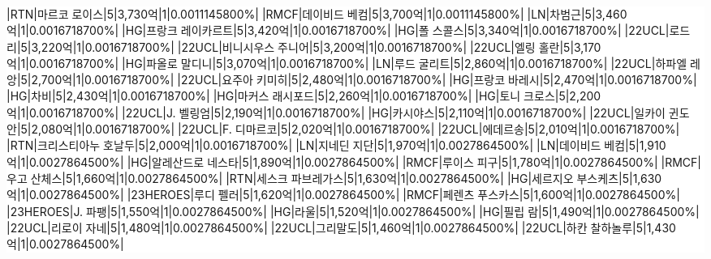 |RTN|마르코 로이스|5|3,730억|1|0.0011145800%|
|RMCF|데이비드 베컴|5|3,700억|1|0.0011145800%|
|LN|차범근|5|3,460억|1|0.0016718700%|
|HG|프랑크 레이카르트|5|3,420억|1|0.0016718700%|
|HG|폴 스콜스|5|3,340억|1|0.0016718700%|
|22UCL|로드리|5|3,220억|1|0.0016718700%|
|22UCL|비니시우스 주니어|5|3,200억|1|0.0016718700%|
|22UCL|엘링 홀란|5|3,170억|1|0.0016718700%|
|HG|파올로 말디니|5|3,070억|1|0.0016718700%|
|LN|루드 굴리트|5|2,860억|1|0.0016718700%|
|22UCL|하파엘 레앙|5|2,700억|1|0.0016718700%|
|22UCL|요주아 키미히|5|2,480억|1|0.0016718700%|
|HG|프랑코 바레시|5|2,470억|1|0.0016718700%|
|HG|차비|5|2,430억|1|0.0016718700%|
|HG|마커스 래시포드|5|2,260억|1|0.0016718700%|
|HG|토니 크로스|5|2,200억|1|0.0016718700%|
|22UCL|J. 벨링엄|5|2,190억|1|0.0016718700%|
|HG|카시야스|5|2,110억|1|0.0016718700%|
|22UCL|일카이 귄도안|5|2,080억|1|0.0016718700%|
|22UCL|F. 디마르코|5|2,020억|1|0.0016718700%|
|22UCL|에데르송|5|2,010억|1|0.0016718700%|
|RTN|크리스티아누 호날두|5|2,000억|1|0.0016718700%|
|LN|지네딘 지단|5|1,970억|1|0.0027864500%|
|LN|데이비드 베컴|5|1,910억|1|0.0027864500%|
|HG|알레산드로 네스타|5|1,890억|1|0.0027864500%|
|RMCF|루이스 피구|5|1,780억|1|0.0027864500%|
|RMCF|우고 산체스|5|1,660억|1|0.0027864500%|
|RTN|세스크 파브레가스|5|1,630억|1|0.0027864500%|
|HG|세르지오 부스케츠|5|1,630억|1|0.0027864500%|
|23HEROES|루디 펠러|5|1,620억|1|0.0027864500%|
|RMCF|페렌츠 푸스카스|5|1,600억|1|0.0027864500%|
|23HEROES|J. 파팽|5|1,550억|1|0.0027864500%|
|HG|라울|5|1,520억|1|0.0027864500%|
|HG|필립 람|5|1,490억|1|0.0027864500%|
|22UCL|리로이 자네|5|1,480억|1|0.0027864500%|
|22UCL|그리말도|5|1,460억|1|0.0027864500%|
|22UCL|하칸 찰하놀루|5|1,430억|1|0.0027864500%|